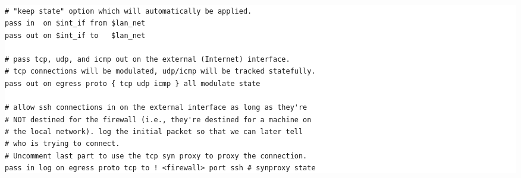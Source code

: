 ``` {.cmdbox}
# "keep state" option which will automatically be applied.
pass in  on $int_if from $lan_net
pass out on $int_if to   $lan_net

# pass tcp, udp, and icmp out on the external (Internet) interface.
# tcp connections will be modulated, udp/icmp will be tracked statefully.
pass out on egress proto { tcp udp icmp } all modulate state

# allow ssh connections in on the external interface as long as they're
# NOT destined for the firewall (i.e., they're destined for a machine on
# the local network). log the initial packet so that we can later tell
# who is trying to connect.
# Uncomment last part to use the tcp syn proxy to proxy the connection.
pass in log on egress proto tcp to ! <firewall> port ssh # synproxy state
```